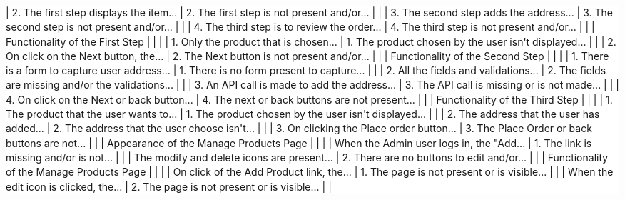 | 2. The first step displays the item...     | 2. The first step is not present and/or...                                                                 |                                                                                                                    |
| 3. The second step adds the address...      | 3. The second step is not present and/or...                                                                |                                                                                                                    |
| 4. The third step is to review the order... | 4. The third step is not present and/or...                                                                 |                                                                                                                    |
| Functionality of the First Step            |                                                                                                            |                                                                                                                    |
| 1. Only the product that is chosen...      | 1. The product chosen by the user isn't displayed...                                                       |                                                                                                                    |
| 2. On click on the Next button, the...     | 2. The Next button is not present and/or...                                                                |                                                                                                                    |
| Functionality of the Second Step           |                                                                                                            |                                                                                                                    |
| 1. There is a form to capture user address... | 1. There is no form present to capture...                                                                  |                                                                                                                    |
| 2. All the fields and validations...        | 2. The fields are missing and/or the validations...                                                         |                                                                                                                    |
| 3. An API call is made to add the address... | 3. The API call is missing or is not made...                                                               |                                                                                                                    |
| 4. On click on the Next or back button...  | 4. The next or back buttons are not present...                                                             |                                                                                                                    |
| Functionality of the Third Step            |                                                                                                            |                                                                                                                    |
| 1. The product that the user wants to...    | 1. The product chosen by the user isn't displayed...                                                       |                                                                                                                    |
| 2. The address that the user has added...  | 2. The address that the user choose isn't...                                                               |                                                                                                                    |
| 3. On clicking the Place order button...   | 3. The Place Order or back buttons are not...                                                              |                                                                                                                    |
| Appearance of the Manage Products Page     |                                                                                                            |                                                                                                                    |
| When the Admin user logs in, the "Add...    | 1. The link is missing and/or is not...                                                                    |                                                                                                                    |
| The modify and delete icons are present... | 2. There are no buttons to edit and/or...                                                                  |                                                                                                                    |
| Functionality of the Manage Products Page  |                                                                                                            |                                                                                                                    |
| On click of the Add Product link, the...   | 1. The page is not present or is visible...                                                                |                                                                                                                    |
| When the edit icon is clicked, the...       | 2. The page is not present or is visible...                                                                |                                                                                                                    |